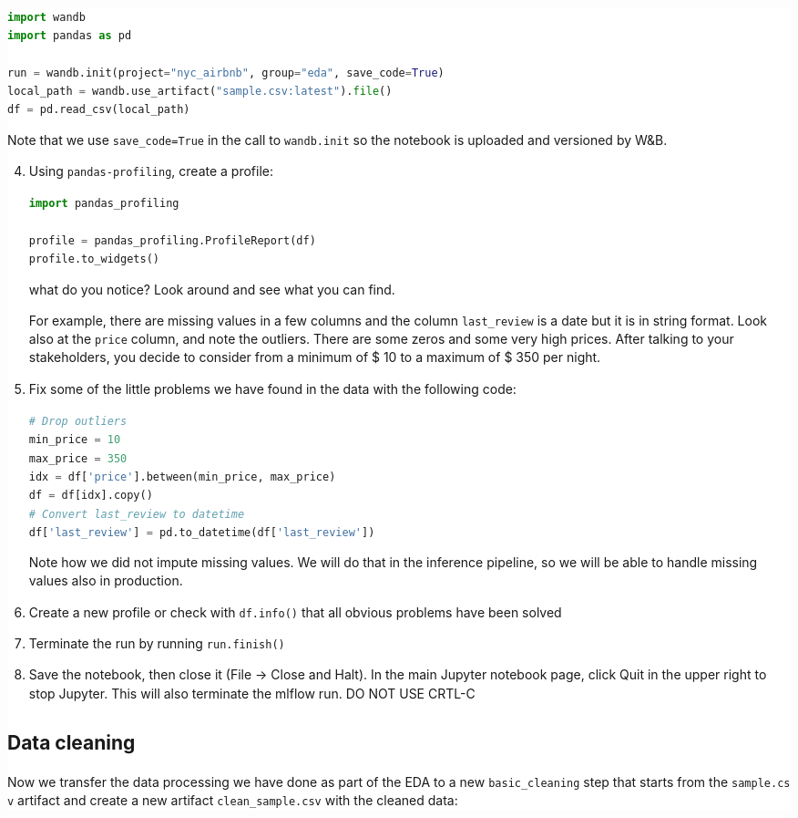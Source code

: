    ```python
   import wandb
   import pandas as pd

   run = wandb.init(project="nyc_airbnb", group="eda", save_code=True)
   local_path = wandb.use_artifact("sample.csv:latest").file()
   df = pd.read_csv(local_path)
   ```

   Note that we use `save_code=True` in the call to `wandb.init` so the notebook is uploaded and versioned
   by W&B.

4. Using `pandas-profiling`, create a profile:

   ```python
   import pandas_profiling

   profile = pandas_profiling.ProfileReport(df)
   profile.to_widgets()
   ```

   what do you notice? Look around and see what you can find.

   For example, there are missing values in a few columns and the column `last_review` is a
   date but it is in string format. Look also at the `price` column, and note the outliers. There are some zeros and
   some very high prices. After talking to your stakeholders, you decide to consider from a minimum of $ 10 to a
   maximum of $ 350 per night.

5. Fix some of the little problems we have found in the data with the following code:

   ```python
   # Drop outliers
   min_price = 10
   max_price = 350
   idx = df['price'].between(min_price, max_price)
   df = df[idx].copy()
   # Convert last_review to datetime
   df['last_review'] = pd.to_datetime(df['last_review'])
   ```

   Note how we did not impute missing values. We will do that in the inference pipeline, so we will be able to handle
   missing values also in production.

6. Create a new profile or check with `df.info()` that all obvious problems have been solved
7. Terminate the run by running `run.finish()`
8. Save the notebook, then close it (File -> Close and Halt). In the main Jupyter notebook page, click Quit in the
   upper right to stop Jupyter. This will also terminate the mlflow run. DO NOT USE CRTL-C

## Data cleaning

Now we transfer the data processing we have done as part of the EDA to a new `basic_cleaning`
step that starts from the `sample.csv` artifact and create a new artifact `clean_sample.csv`
with the cleaned data:
